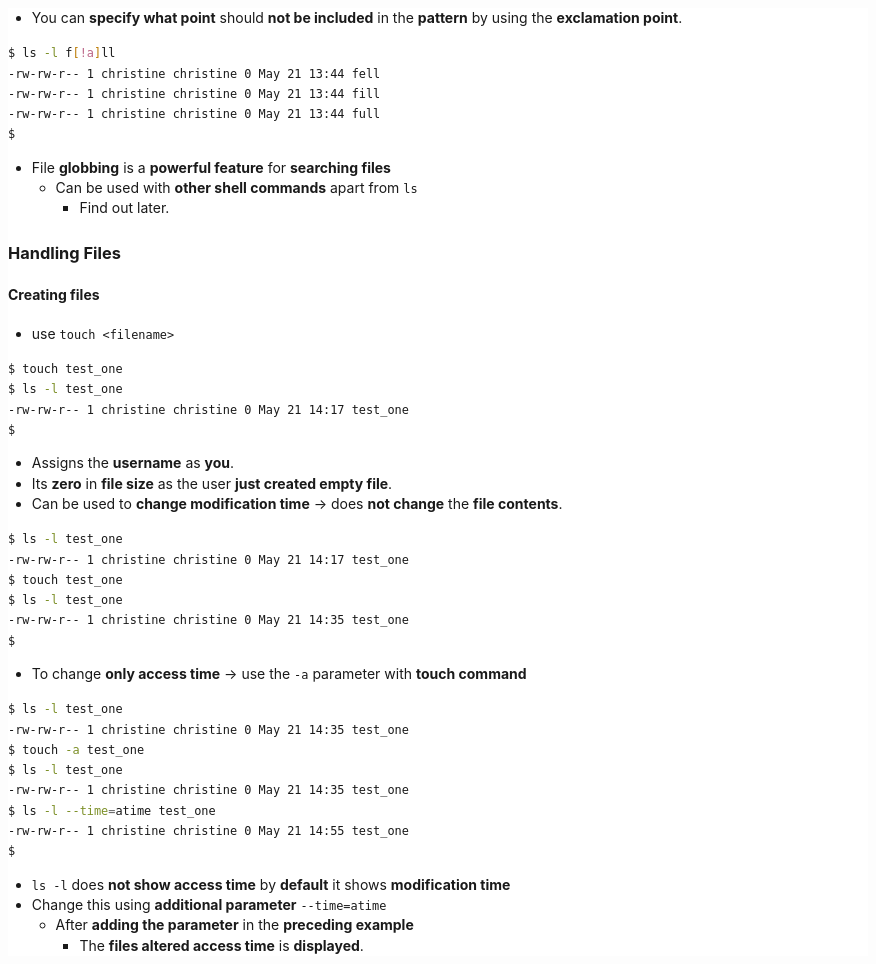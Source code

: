 - You can **specify what point** should **not be included** in the **pattern** by using the **exclamation point**.

```bash
$ ls -l f[!a]ll
-rw-rw-r-- 1 christine christine 0 May 21 13:44 fell
-rw-rw-r-- 1 christine christine 0 May 21 13:44 fill
-rw-rw-r-- 1 christine christine 0 May 21 13:44 full
$
```

- File **globbing** is a **powerful feature** for **searching files**
  - Can be used with **other shell commands** apart from `ls` 
    - Find out later.

### Handling Files

#### Creating files

- use `touch <filename>`  

```bash
$ touch test_one
$ ls -l test_one
-rw-rw-r-- 1 christine christine 0 May 21 14:17 test_one
$
```

- Assigns the **username** as **you**.
- Its **zero** in **file size** as the user **just created empty file**.
- Can be used to **change modification time** $\to$ does **not change** the **file contents**.

```bash
$ ls -l test_one
-rw-rw-r-- 1 christine christine 0 May 21 14:17 test_one
$ touch test_one
$ ls -l test_one
-rw-rw-r-- 1 christine christine 0 May 21 14:35 test_one
$
```

- To change **only access time** $\to$ use the `-a` parameter with **touch command**

```bash
$ ls -l test_one
-rw-rw-r-- 1 christine christine 0 May 21 14:35 test_one
$ touch -a test_one
$ ls -l test_one
-rw-rw-r-- 1 christine christine 0 May 21 14:35 test_one
$ ls -l --time=atime test_one
-rw-rw-r-- 1 christine christine 0 May 21 14:55 test_one
$
```

- `ls -l` does **not show access time** by **default** it shows **modification time**
- Change this using **additional parameter** `--time=atime`
  - After **adding the parameter** in the **preceding example**
    - The **files altered access time** is **displayed**.
